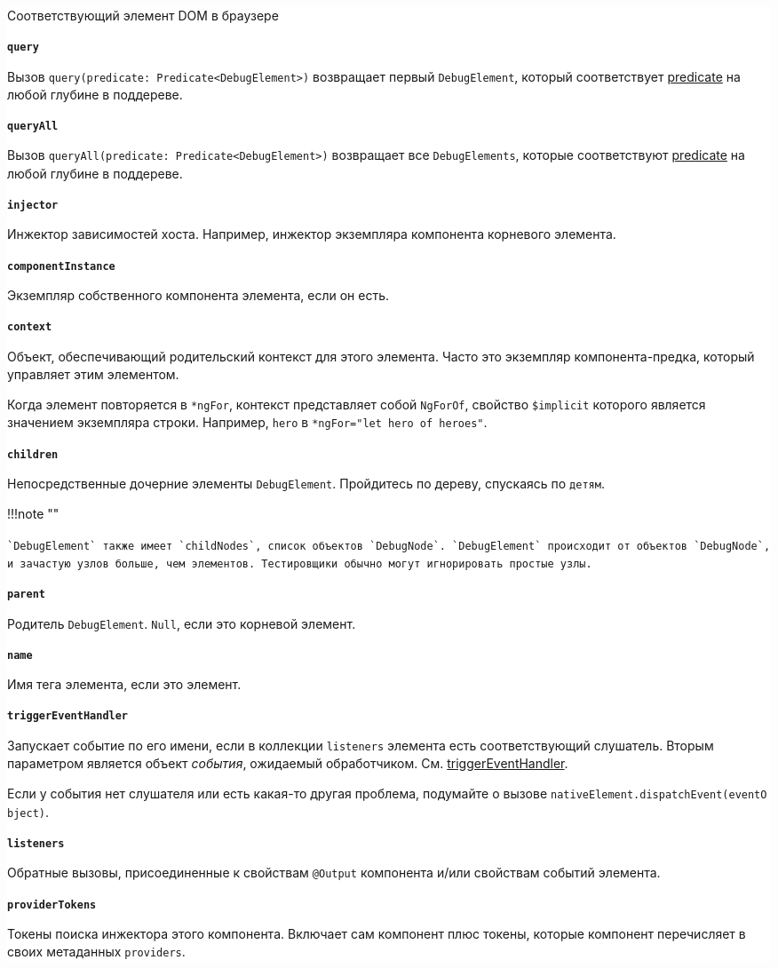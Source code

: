 Соответствующий элемент DOM в браузере

**`query`**

Вызов `query(predicate: Predicate<DebugElement>)` возвращает первый `DebugElement`, который соответствует [predicate](#query-predicate) на любой глубине в поддереве.

**`queryAll`**

Вызов `queryAll(predicate: Predicate<DebugElement>)` возвращает все `DebugElements`, которые соответствуют [predicate](#query-predicate) на любой глубине в поддереве.

**`injector`**

Инжектор зависимостей хоста. Например, инжектор экземпляра компонента корневого элемента.

**`componentInstance`**

Экземпляр собственного компонента элемента, если он есть.

**`context`**

Объект, обеспечивающий родительский контекст для этого элемента. Часто это экземпляр компонента-предка, который управляет этим элементом.

Когда элемент повторяется в `*ngFor`, контекст представляет собой `NgForOf`, свойство `$implicit` которого является значением экземпляра строки. Например, `hero` в `*ngFor="let hero of heroes"`.

**`children`**

Непосредственные дочерние элементы `DebugElement`. Пройдитесь по дереву, спускаясь по `детям`.

!!!note ""

    `DebugElement` также имеет `childNodes`, список объектов `DebugNode`. `DebugElement` происходит от объектов `DebugNode`, и зачастую узлов больше, чем элементов. Тестировщики обычно могут игнорировать простые узлы.

**`parent`**

Родитель `DebugElement`. `Null`, если это корневой элемент.

**`name`**

Имя тега элемента, если это элемент.

**`triggerEventHandler`**

Запускает событие по его имени, если в коллекции `listeners` элемента есть соответствующий слушатель. Вторым параметром является объект _события_, ожидаемый обработчиком. См. [triggerEventHandler](testing-components-scenarios.md#trigger-event-handler).

Если у события нет слушателя или есть какая-то другая проблема, подумайте о вызове `nativeElement.dispatchEvent(eventObject)`.

**`listeners`**

Обратные вызовы, присоединенные к свойствам `@Output` компонента и/или свойствам событий элемента.

**`providerTokens`**

Токены поиска инжектора этого компонента. Включает сам компонент плюс токены, которые компонент перечисляет в своих метаданных `providers`.

